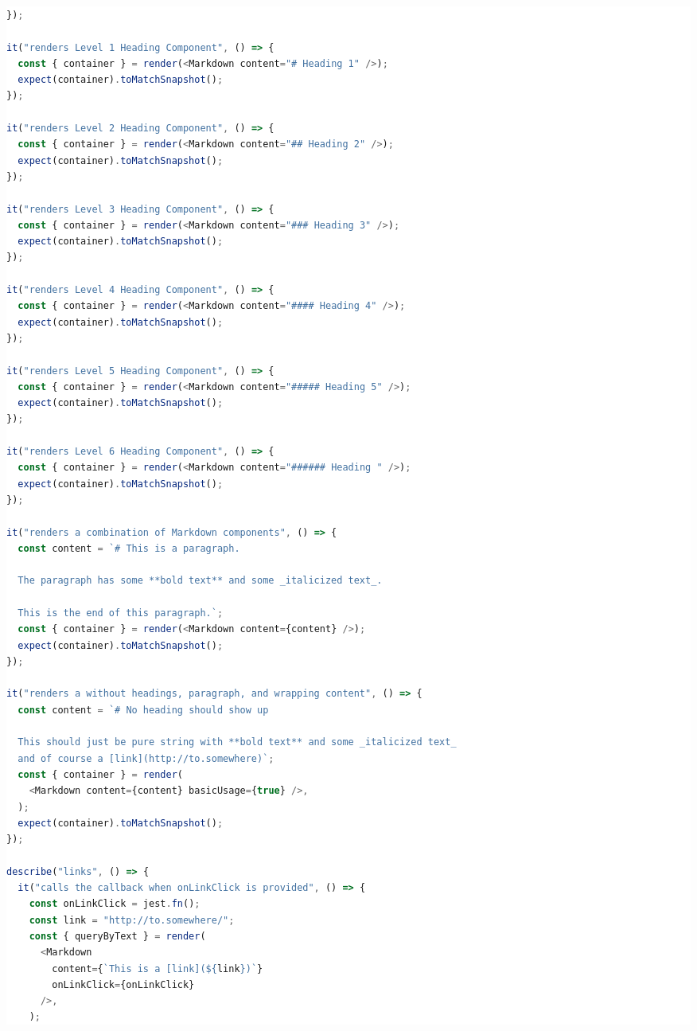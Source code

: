 ```typescript
});

it("renders Level 1 Heading Component", () => {
  const { container } = render(<Markdown content="# Heading 1" />);
  expect(container).toMatchSnapshot();
});

it("renders Level 2 Heading Component", () => {
  const { container } = render(<Markdown content="## Heading 2" />);
  expect(container).toMatchSnapshot();
});

it("renders Level 3 Heading Component", () => {
  const { container } = render(<Markdown content="### Heading 3" />);
  expect(container).toMatchSnapshot();
});

it("renders Level 4 Heading Component", () => {
  const { container } = render(<Markdown content="#### Heading 4" />);
  expect(container).toMatchSnapshot();
});

it("renders Level 5 Heading Component", () => {
  const { container } = render(<Markdown content="##### Heading 5" />);
  expect(container).toMatchSnapshot();
});

it("renders Level 6 Heading Component", () => {
  const { container } = render(<Markdown content="###### Heading " />);
  expect(container).toMatchSnapshot();
});

it("renders a combination of Markdown components", () => {
  const content = `# This is a paragraph.

  The paragraph has some **bold text** and some _italicized text_.

  This is the end of this paragraph.`;
  const { container } = render(<Markdown content={content} />);
  expect(container).toMatchSnapshot();
});

it("renders a without headings, paragraph, and wrapping content", () => {
  const content = `# No heading should show up

  This should just be pure string with **bold text** and some _italicized text_
  and of course a [link](http://to.somewhere)`;
  const { container } = render(
    <Markdown content={content} basicUsage={true} />,
  );
  expect(container).toMatchSnapshot();
});

describe("links", () => {
  it("calls the callback when onLinkClick is provided", () => {
    const onLinkClick = jest.fn();
    const link = "http://to.somewhere/";
    const { queryByText } = render(
      <Markdown
        content={`This is a [link](${link})`}
        onLinkClick={onLinkClick}
      />,
    );
```